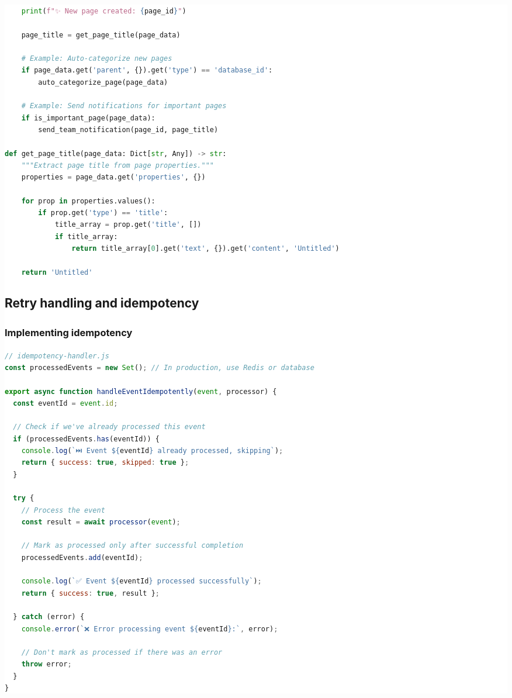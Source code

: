 ```python
    print(f"✨ New page created: {page_id}")
    
    page_title = get_page_title(page_data)
    
    # Example: Auto-categorize new pages
    if page_data.get('parent', {}).get('type') == 'database_id':
        auto_categorize_page(page_data)
    
    # Example: Send notifications for important pages
    if is_important_page(page_data):
        send_team_notification(page_id, page_title)

def get_page_title(page_data: Dict[str, Any]) -> str:
    """Extract page title from page properties."""
    properties = page_data.get('properties', {})
    
    for prop in properties.values():
        if prop.get('type') == 'title':
            title_array = prop.get('title', [])
            if title_array:
                return title_array[0].get('text', {}).get('content', 'Untitled')
    
    return 'Untitled'
```

## Retry handling and idempotency

### Implementing idempotency

```js
// idempotency-handler.js
const processedEvents = new Set(); // In production, use Redis or database

export async function handleEventIdempotently(event, processor) {
  const eventId = event.id;
  
  // Check if we've already processed this event
  if (processedEvents.has(eventId)) {
    console.log(`⏭️ Event ${eventId} already processed, skipping`);
    return { success: true, skipped: true };
  }
  
  try {
    // Process the event
    const result = await processor(event);
    
    // Mark as processed only after successful completion
    processedEvents.add(eventId);
    
    console.log(`✅ Event ${eventId} processed successfully`);
    return { success: true, result };
    
  } catch (error) {
    console.error(`❌ Error processing event ${eventId}:`, error);
    
    // Don't mark as processed if there was an error
    throw error;
  }
}
```
